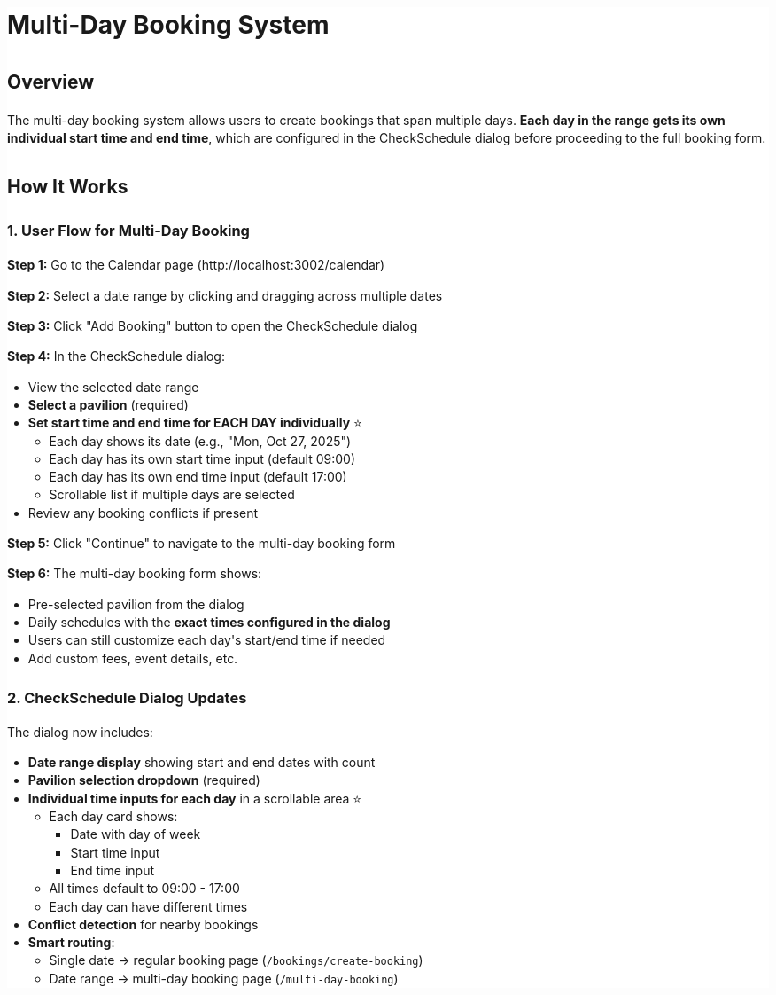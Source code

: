 # Multi-Day Booking System

## Overview
The multi-day booking system allows users to create bookings that span multiple days. **Each day in the range gets its own individual start time and end time**, which are configured in the CheckSchedule dialog before proceeding to the full booking form.

## How It Works

### 1. User Flow for Multi-Day Booking

**Step 1:** Go to the Calendar page (http://localhost:3002/calendar)

**Step 2:** Select a date range by clicking and dragging across multiple dates

**Step 3:** Click "Add Booking" button to open the CheckSchedule dialog

**Step 4:** In the CheckSchedule dialog:
- View the selected date range
- **Select a pavilion** (required)
- **Set start time and end time for EACH DAY individually** ⭐
  - Each day shows its date (e.g., "Mon, Oct 27, 2025")
  - Each day has its own start time input (default 09:00)
  - Each day has its own end time input (default 17:00)
  - Scrollable list if multiple days are selected
- Review any booking conflicts if present

**Step 5:** Click "Continue" to navigate to the multi-day booking form

**Step 6:** The multi-day booking form shows:
- Pre-selected pavilion from the dialog
- Daily schedules with the **exact times configured in the dialog**
- Users can still customize each day's start/end time if needed
- Add custom fees, event details, etc.

### 2. CheckSchedule Dialog Updates

The dialog now includes:
- **Date range display** showing start and end dates with count
- **Pavilion selection dropdown** (required)
- **Individual time inputs for each day** in a scrollable area ⭐
  - Each day card shows:
    - Date with day of week
    - Start time input
    - End time input
  - All times default to 09:00 - 17:00
  - Each day can have different times
- **Conflict detection** for nearby bookings
- **Smart routing**:
  - Single date → regular booking page (`/bookings/create-booking`)
  - Date range → multi-day booking page (`/multi-day-booking`)
